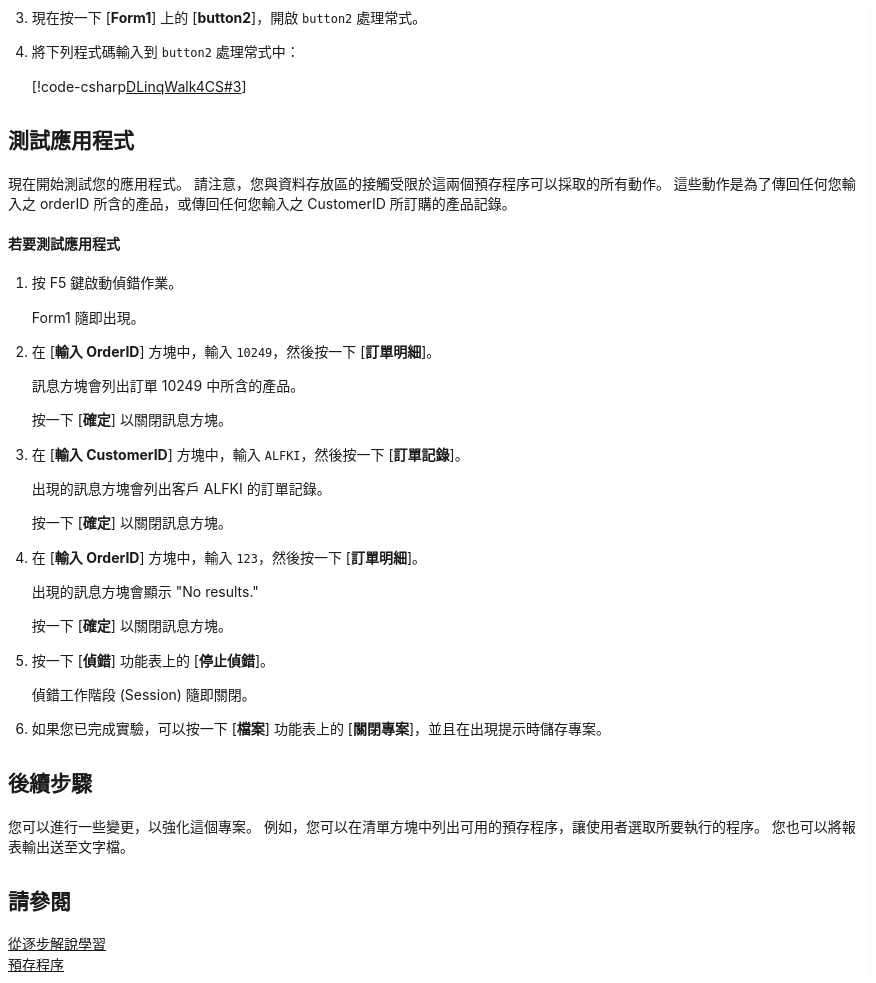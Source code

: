 3.  現在按一下 \[**Form1**\] 上的 \[**button2**\]，開啟 `button2` 處理常式。  
  
4.  將下列程式碼輸入到 `button2` 處理常式中：  
  
     [!code-csharp[DLinqWalk4CS#3](../../../../../../samples/snippets/csharp/VS_Snippets_Data/DLinqWalk4CS/cs/Form1.cs#3)]  
  
## 測試應用程式  
 現在開始測試您的應用程式。  請注意，您與資料存放區的接觸受限於這兩個預存程序可以採取的所有動作。  這些動作是為了傳回任何您輸入之 orderID 所含的產品，或傳回任何您輸入之 CustomerID 所訂購的產品記錄。  
  
#### 若要測試應用程式  
  
1.  按 F5 鍵啟動偵錯作業。  
  
     Form1 隨即出現。  
  
2.  在 \[**輸入 OrderID**\] 方塊中，輸入 `10249`，然後按一下 \[**訂單明細**\]。  
  
     訊息方塊會列出訂單 10249 中所含的產品。  
  
     按一下 \[**確定**\] 以關閉訊息方塊。  
  
3.  在 \[**輸入 CustomerID**\] 方塊中，輸入 `ALFKI`，然後按一下 \[**訂單記錄**\]。  
  
     出現的訊息方塊會列出客戶 ALFKI 的訂單記錄。  
  
     按一下 \[**確定**\] 以關閉訊息方塊。  
  
4.  在 \[**輸入 OrderID**\] 方塊中，輸入 `123`，然後按一下 \[**訂單明細**\]。  
  
     出現的訊息方塊會顯示 "No results."  
  
     按一下 \[**確定**\] 以關閉訊息方塊。  
  
5.  按一下 \[**偵錯**\] 功能表上的 \[**停止偵錯**\]。  
  
     偵錯工作階段 \(Session\) 隨即關閉。  
  
6.  如果您已完成實驗，可以按一下 \[**檔案**\] 功能表上的 \[**關閉專案**\]，並且在出現提示時儲存專案。  
  
## 後續步驟  
 您可以進行一些變更，以強化這個專案。  例如，您可以在清單方塊中列出可用的預存程序，讓使用者選取所要執行的程序。  您也可以將報表輸出送至文字檔。  
  
## 請參閱  
 [從逐步解說學習](../../../../../../docs/framework/data/adonet/sql/linq/learning-by-walkthroughs.md)   
 [預存程序](../../../../../../docs/framework/data/adonet/sql/linq/stored-procedures.md)